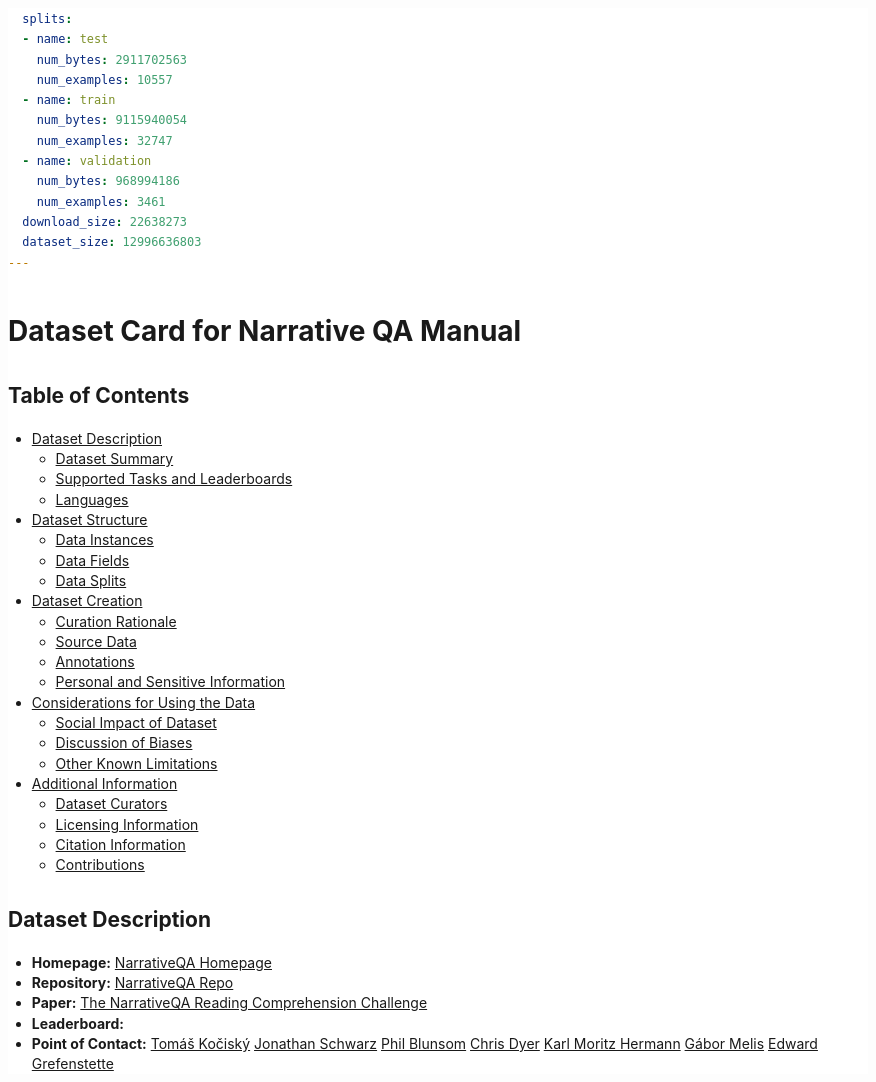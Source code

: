 ```yaml
  splits:
  - name: test
    num_bytes: 2911702563
    num_examples: 10557
  - name: train
    num_bytes: 9115940054
    num_examples: 32747
  - name: validation
    num_bytes: 968994186
    num_examples: 3461
  download_size: 22638273
  dataset_size: 12996636803
---
```


# Dataset Card for Narrative QA Manual

## Table of Contents
- [Dataset Description](#dataset-description)
  - [Dataset Summary](#dataset-summary)
  - [Supported Tasks and Leaderboards](#supported-tasks-and-leaderboards)
  - [Languages](#languages)
- [Dataset Structure](#dataset-structure)
  - [Data Instances](#data-instances)
  - [Data Fields](#data-fields)
  - [Data Splits](#data-splits)
- [Dataset Creation](#dataset-creation)
  - [Curation Rationale](#curation-rationale)
  - [Source Data](#source-data)
  - [Annotations](#annotations)
  - [Personal and Sensitive Information](#personal-and-sensitive-information)
- [Considerations for Using the Data](#considerations-for-using-the-data)
  - [Social Impact of Dataset](#social-impact-of-dataset)
  - [Discussion of Biases](#discussion-of-biases)
  - [Other Known Limitations](#other-known-limitations)
- [Additional Information](#additional-information)
  - [Dataset Curators](#dataset-curators)
  - [Licensing Information](#licensing-information)
  - [Citation Information](#citation-information)
  - [Contributions](#contributions)

## Dataset Description

- **Homepage:** [NarrativeQA Homepage](https://deepmind.com/research/open-source/narrativeqa)
- **Repository:** [NarrativeQA Repo](https://github.com/deepmind/narrativeqa)
- **Paper:** [The NarrativeQA Reading Comprehension Challenge](https://arxiv.org/pdf/1712.07040.pdf)
- **Leaderboard:**
- **Point of Contact:** [Tomáš Kočiský](mailto:tkocisky@google.com) [Jonathan Schwarz](mailto:schwarzjn@google.com) [Phil Blunsom](pblunsom@google.com) [Chris Dyer](cdyer@google.com) [Karl Moritz Hermann](mailto:kmh@google.com) [Gábor Melis](mailto:melisgl@google.com) [Edward Grefenstette](mailto:etg@google.com)
